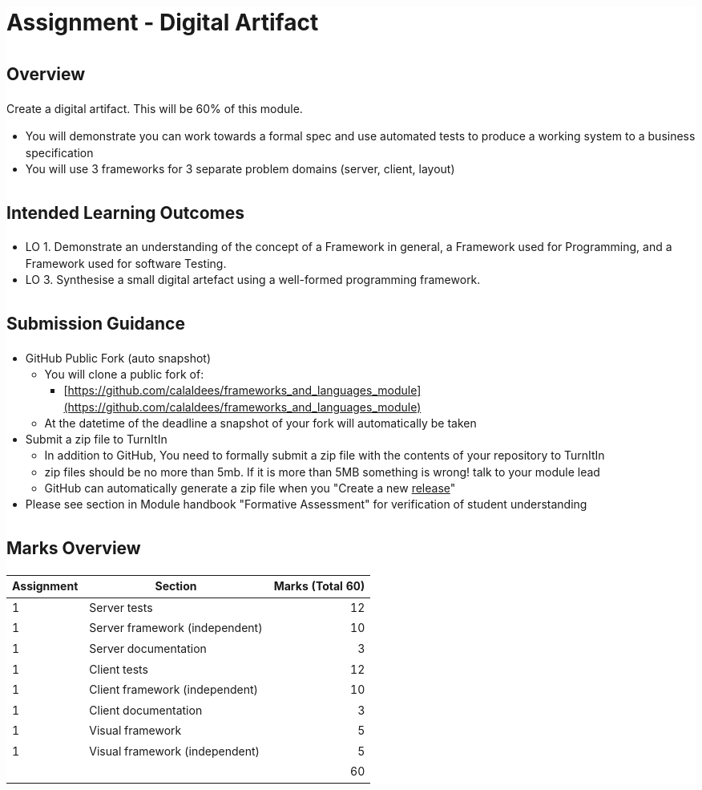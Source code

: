 Assignment - Digital Artifact
=============================

Overview
--------

Create a digital artifact. This will be 60% of this module.

* You will demonstrate you can work towards a formal spec and use automated tests to produce a working system to a business specification
* You will use 3 frameworks for 3 separate problem domains (server, client, layout)


Intended Learning Outcomes
--------------------------

* LO 1. Demonstrate an understanding of the concept of a Framework in general, a Framework used for Programming, and a Framework used for software Testing.
* LO 3. Synthesise a small digital artefact using a well-formed programming framework.


Submission Guidance
-------------------

* GitHub Public Fork (auto snapshot)
    * You will clone a public fork of:
        * [https://github.com/calaldees/frameworks_and_languages_module](https://github.com/calaldees/frameworks_and_languages_module)
    * At the datetime of the deadline a snapshot of your fork will automatically be taken
* Submit a zip file to TurnItIn
    * In addition to GitHub, You need to formally submit a zip file with the contents of your repository to TurnItIn
    * zip files should be no more than 5mb. If it is more than 5MB something is wrong! talk to your module lead
    * GitHub can automatically generate a zip file when you "Create a new [release](https://docs.github.com/en/repositories/releasing-projects-on-github/managing-releases-in-a-repository)"
* Please see section in Module handbook "Formative Assessment" for verification of student understanding



Marks Overview
--------------


| Assignment | Section | Marks (Total 60) |
|---|--------------------------------|---:|
| 1 | Server tests                   | 12 |
| 1 | Server framework (independent) | 10 |
| 1 | Server documentation           |  3 |
| 1 | Client tests                   | 12 |
| 1 | Client framework (independent) | 10 |
| 1 | Client documentation           |  3 |
| 1 | Visual framework               |  5 |
| 1 | Visual framework (independent) |  5 |
|   |                                | 60 |
